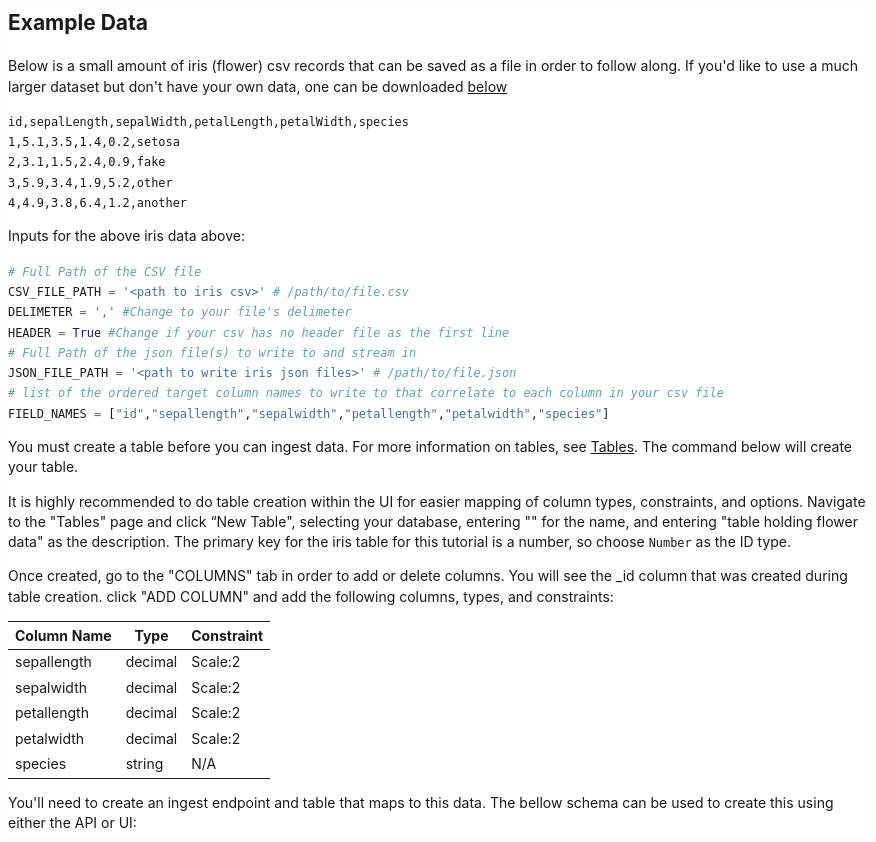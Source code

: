 ## Example Data
Below is a small amount of iris (flower) csv records that can be saved as a file in order to follow along. If you'd like to use a much larger dataset but don't have your own data, one can be downloaded [below](/data-ingestion/cloud/streaming/tutorials/csv-tutorial#example-csv)

```csv
id,sepalLength,sepalWidth,petalLength,petalWidth,species
1,5.1,3.5,1.4,0.2,setosa
2,3.1,1.5,2.4,0.9,fake
3,5.9,3.4,1.9,5.2,other
4,4.9,3.8,6.4,1.2,another
```

Inputs for the above iris data above:

```python
# Full Path of the CSV file
CSV_FILE_PATH = '<path to iris csv>' # /path/to/file.csv
DELIMETER = ',' #Change to your file's delimeter
HEADER = True #Change if your csv has no header file as the first line
# Full Path of the json file(s) to write to and stream in
JSON_FILE_PATH = '<path to write iris json files>' # /path/to/file.json
# list of the ordered target column names to write to that correlate to each column in your csv file
FIELD_NAMES = ["id","sepallength","sepalwidth","petallength","petalwidth","species"]
```


You must create a table before you can ingest data. For more information on tables, see [Tables](/data-ingestion/cloud/tables). The command below will create your table. 

It is highly recommended to do table creation within the UI for easier mapping of column types, constraints, and options. Navigate to the "Tables" page and click “New Table", selecting your database, entering "<table-name>" for the name, and entering "table holding flower data" as the description. The primary key for the iris table for this tutorial is a number, so choose `Number` as the ID type.

Once created, go to the "COLUMNS" tab in order to add or delete columns. You will see the _id column that was created during table creation. click "ADD COLUMN" and add the following columns, types, and constraints:

|Column Name | Type | Constraint |
| --- | ----------- |  ----------- |
| sepallength   |  decimal | Scale:2 |
| sepalwidth   |  decimal | Scale:2 |
| petallength   |  decimal | Scale:2 |
| petalwidth   |  decimal | Scale:2 |
| species   |  string | N/A |


You'll need to create an ingest endpoint and table that maps to this data. The bellow schema can be used to create this using either the API or UI:
